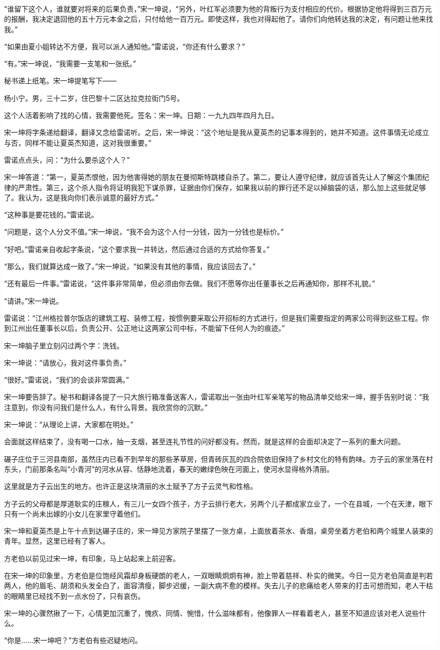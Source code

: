 “谁留下这个人，谁就要对将来的后果负责，”宋一坤说，“另外，叶红军必须要为他的背叛行为支付相应的代价。根据协定他将得到三百万元的报酬，我决定退回他的五十万元本金之后，只付给他一百万元。即使这样，我也对得起他了。请你们向他转达我的决定，有问题让他来找我。”

“如果由夏小姐转达不方便，我可以派人通知他。”雷诺说，“你还有什么要求？”

“有。”宋一坤说，“我需要一支笔和一张纸。”

秘书递上纸笔。宋一坤提笔写下——

杨小宁。男，三十二岁，住巴黎十二区达拉克拉街门5号。

这个人活着影响了找的心情，我需要他死。签名：宋一坤。日期：一九九四年四月九日。

宋一坤将字条递给翻译，翻译又念给雷诺听。之后，宋一坤说：“这个地址是我从夏英杰的记事本得到的，她并不知道。这件事情无论成立与否，同样不能让夏英杰知道，这对我很重要。”

雷诺点点头，问：“为什么要杀这个人？”

宋一坤答道：“第一，夏英杰恨他，因为他害得她的朋友在曼彻斯特跳楼自杀了。第二，要让人遵守纪律，就应该首先让人了解这个集团纪律的严肃性。第三，这个杀人指令将证明我犯下谋杀罪，证据由你们保存，如果我以前的罪行还不足以掉脑袋的话，那么加上这些就足够了。我认为，这是我向你们表示诚意的最好方式。”

“这种事是要花钱的。”雷诺说。

“问题是，这个人分文不值。”宋一坤说，“我不会为这个人付一分钱，因为一分钱也是标价。”

“好吧。”雷诺亲自收起字条说，“这个要求我一并转达，然后通过合适的方式给你答复。”

“那么，我们就算达成一致了。”宋一坤说，“如果没有其他的事情，我应该回去了。”

“还有最后一件事。”雷诺说，“这件事非常简单，但必须由你去做。我们不愿等你出任董事长之后再通知你，那样不礼貌。”

“请讲。”宋一坤说。

雷诺说：“江州格拉普尔饭店的建筑工程、装修工程，按惯例要采取公开招标的方式进行，但是我们需要指定的两家公司得到这些工程。你到江州出任董事长以后，负责公开、公正地让这两家公司中标，不能留下任何人为的痕迹。”

宋一坤脑子里立刻闪过两个字：洗钱。

宋一坤说：“请放心，我对这件事负责。”

“很好。”雷诺说，“我们的会谈非常圆满。”

宋一坤要告辞了。秘书和翻译各提了一只大旅行箱准备送客人，雷诺取出一张由叶红军亲笔写的物品清单交给宋一坤，握手告别时说：“我注意到，你没有问我们是什么人，有什么背景。我欣赏你的沉默。”

宋一坤说：“从理论上讲，大家都在明处。”

会面就这样结束了，没有喝一口水，抽一支烟，甚至连礼节性的问好都没有。然而，就是这样的会面却决定了一系列的重大问题。

碾子庄位于三河县南部，虽然庄内已看不到早年的那些茅草房，但青砖灰瓦的四合院依旧保持了乡村文化的特有韵味。方子云的家坐落在村东头，门前那条名叫“小青河”的河水从容、恬静地流着，春天的嫩绿色映在河面上，使河水显得格外清丽。

这里就是方子云出生的地方。也许正是这块清丽的水土赋予了方子云灵气和性格。

方子云的父母都是厚道耿实的庄稼人，有三儿一女四个孩子，方子云排行老大，另两个儿子都成家立业了，一个在县城，一个在天津，眼下只有一个尚未出嫁的小女儿在家里守着他们。

宋一坤和夏英杰是上午十点到达碾子庄的，宋一坤见方家院子里摆了一张方桌，上面放着茶水、香烟，桌旁坐着方老伯和两个城里人装束的青年。显然，这里已经有了客人。

方老伯以前见过宋一坤，有印象，马上站起来上前迎客。

在宋一坤的印象里，方老伯是位饱经风霜却身板硬朗的老人，一双眼睛炯炯有神，脸上带着慈祥、朴实的微笑。今日一见方老伯简直是判若两人，他的眉毛、胡须和头发全白了，面容清瘦，脚步迟缓，一副大病不愈的模样。失去儿子的悲痛给老人带来的打击可想而知，老人干枯的眼睛里已经找不到一点水份了，只有哀伤。

宋一坤的心骤然揪了一下，心情更加沉重了，愧疚、同情、惋惜，什么滋味都有，他像罪人一样看着老人，甚至不知道应该对老人说些什么。

“你是……宋一坤吧？”方老伯有些迟疑地问。
